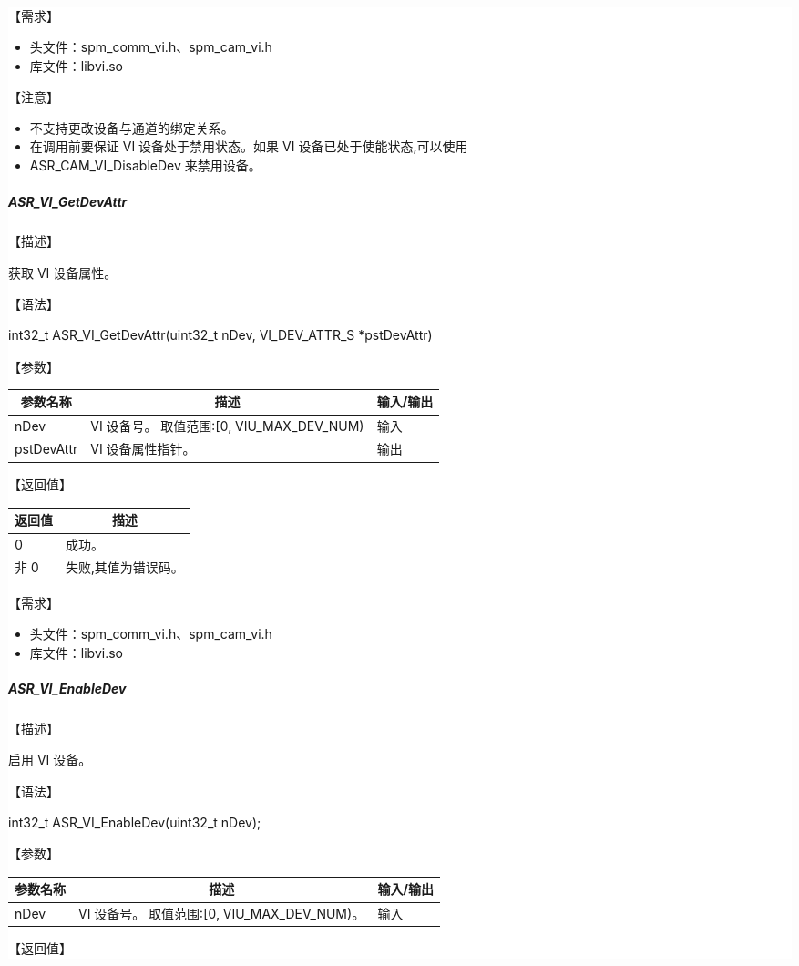 【需求】

- 头文件：spm_comm_vi.h、spm_cam_vi.h
- 库文件：libvi.so

【注意】

- 不支持更改设备与通道的绑定关系。
- 在调用前要保证 VI 设备处于禁用状态。如果 VI 设备已处于使能状态,可以使用
- ASR_CAM_VI_DisableDev 来禁用设备。

##### ASR_VI_GetDevAttr

【描述】

获取 VI 设备属性。

【语法】

int32_t ASR_VI_GetDevAttr(uint32_t nDev, VI_DEV_ATTR_S *pstDevAttr)

【参数】

| 参数名称   | 描述                                          | 输入/输出 |
| ------------------- | ------------------------------------------------------ | ------------------ |
| nDev       | VI 设备号。 取值范围:[0, VIU_MAX_DEV_NUM) | 输入      |
| pstDevAttr | VI 设备属性指针。                             | 输出      |

【返回值】

| 返回值 | 描述                |
| --------------- | ---------------------------- |
| 0      | 成功。              |
| 非 0   | 失败,其值为错误码。 |

【需求】

- 头文件：spm_comm_vi.h、spm_cam_vi.h
- 库文件：libvi.so

##### ASR_VI_EnableDev

【描述】

启用 VI 设备。

【语法】

int32_t ASR_VI_EnableDev(uint32_t nDev);

【参数】

| 参数名称 | 描述                                            | 输入/输出 |
| ----------------- | -------------------------------------------------------- | ------------------ |
| nDev     | VI 设备号。 取值范围:[0, VIU_MAX_DEV_NUM)。 | 输入      |

【返回值】
